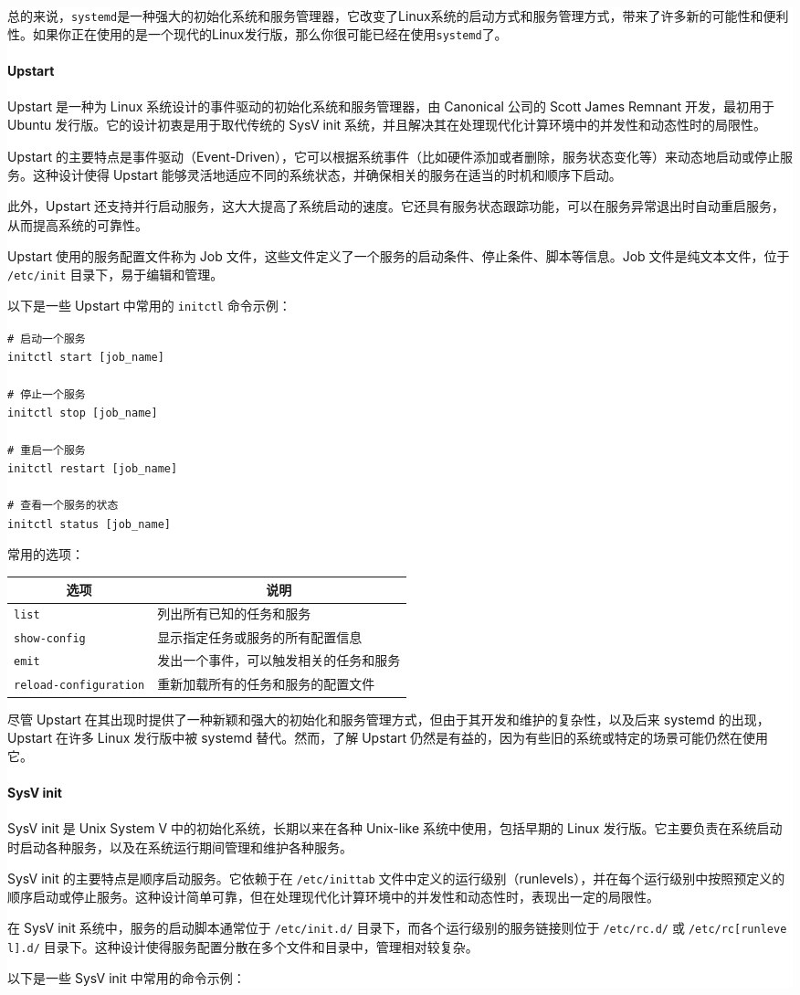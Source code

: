 总的来说，`systemd`是一种强大的初始化系统和服务管理器，它改变了Linux系统的启动方式和服务管理方式，带来了许多新的可能性和便利性。如果你正在使用的是一个现代的Linux发行版，那么你很可能已经在使用`systemd`了。

#### Upstart

Upstart 是一种为 Linux 系统设计的事件驱动的初始化系统和服务管理器，由 Canonical 公司的 Scott James Remnant 开发，最初用于 Ubuntu 发行版。它的设计初衷是用于取代传统的 SysV init 系统，并且解决其在处理现代化计算环境中的并发性和动态性时的局限性。

Upstart 的主要特点是事件驱动（Event-Driven），它可以根据系统事件（比如硬件添加或者删除，服务状态变化等）来动态地启动或停止服务。这种设计使得 Upstart 能够灵活地适应不同的系统状态，并确保相关的服务在适当的时机和顺序下启动。

此外，Upstart 还支持并行启动服务，这大大提高了系统启动的速度。它还具有服务状态跟踪功能，可以在服务异常退出时自动重启服务，从而提高系统的可靠性。

Upstart 使用的服务配置文件称为 Job 文件，这些文件定义了一个服务的启动条件、停止条件、脚本等信息。Job 文件是纯文本文件，位于 `/etc/init` 目录下，易于编辑和管理。

以下是一些 Upstart 中常用的 `initctl` 命令示例：

```shell
# 启动一个服务
initctl start [job_name]

# 停止一个服务
initctl stop [job_name]

# 重启一个服务
initctl restart [job_name]

# 查看一个服务的状态
initctl status [job_name]
```

常用的选项：

| 选项                   | 说明                                   |
| ---------------------- | -------------------------------------- |
| `list`                 | 列出所有已知的任务和服务               |
| `show-config`          | 显示指定任务或服务的所有配置信息       |
| `emit`                 | 发出一个事件，可以触发相关的任务和服务 |
| `reload-configuration` | 重新加载所有的任务和服务的配置文件     |

尽管 Upstart 在其出现时提供了一种新颖和强大的初始化和服务管理方式，但由于其开发和维护的复杂性，以及后来 systemd 的出现，Upstart 在许多 Linux 发行版中被 systemd 替代。然而，了解 Upstart 仍然是有益的，因为有些旧的系统或特定的场景可能仍然在使用它。

#### SysV init

SysV init 是 Unix System V 中的初始化系统，长期以来在各种 Unix-like 系统中使用，包括早期的 Linux 发行版。它主要负责在系统启动时启动各种服务，以及在系统运行期间管理和维护各种服务。

SysV init 的主要特点是顺序启动服务。它依赖于在 `/etc/inittab` 文件中定义的运行级别（runlevels），并在每个运行级别中按照预定义的顺序启动或停止服务。这种设计简单可靠，但在处理现代化计算环境中的并发性和动态性时，表现出一定的局限性。

在 SysV init 系统中，服务的启动脚本通常位于 `/etc/init.d/` 目录下，而各个运行级别的服务链接则位于 `/etc/rc.d/` 或 `/etc/rc[runlevel].d/` 目录下。这种设计使得服务配置分散在多个文件和目录中，管理相对较复杂。

以下是一些 SysV init 中常用的命令示例：

